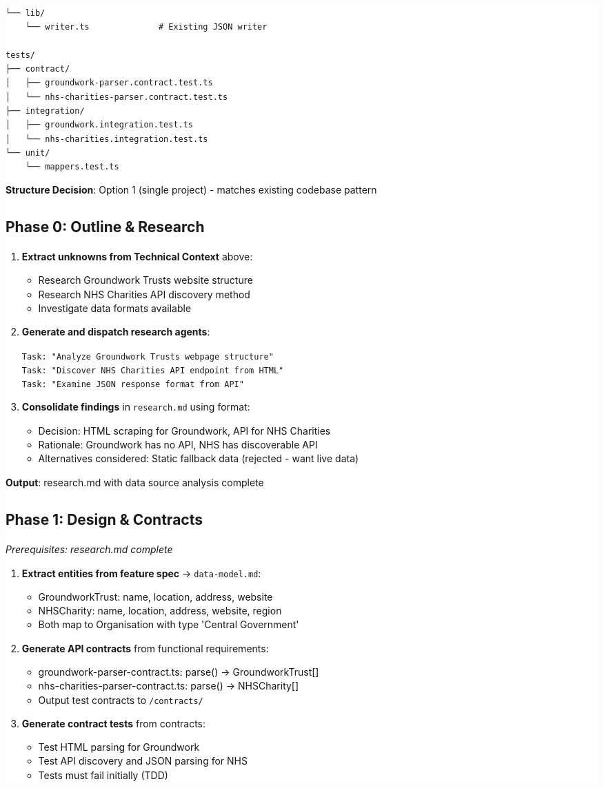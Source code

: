 ```
└── lib/
    └── writer.ts              # Existing JSON writer

tests/
├── contract/
│   ├── groundwork-parser.contract.test.ts
│   └── nhs-charities-parser.contract.test.ts
├── integration/
│   ├── groundwork.integration.test.ts
│   └── nhs-charities.integration.test.ts
└── unit/
    └── mappers.test.ts
```

**Structure Decision**: Option 1 (single project) - matches existing codebase pattern

## Phase 0: Outline & Research
1. **Extract unknowns from Technical Context** above:
   - Research Groundwork Trusts website structure
   - Research NHS Charities API discovery method
   - Investigate data formats available

2. **Generate and dispatch research agents**:
   ```
   Task: "Analyze Groundwork Trusts webpage structure"
   Task: "Discover NHS Charities API endpoint from HTML"
   Task: "Examine JSON response format from API"
   ```

3. **Consolidate findings** in `research.md` using format:
   - Decision: HTML scraping for Groundwork, API for NHS Charities
   - Rationale: Groundwork has no API, NHS has discoverable API
   - Alternatives considered: Static fallback data (rejected - want live data)

**Output**: research.md with data source analysis complete

## Phase 1: Design & Contracts
*Prerequisites: research.md complete*

1. **Extract entities from feature spec** → `data-model.md`:
   - GroundworkTrust: name, location, address, website
   - NHSCharity: name, location, address, website, region
   - Both map to Organisation with type 'Central Government'

2. **Generate API contracts** from functional requirements:
   - groundwork-parser-contract.ts: parse() → GroundworkTrust[]
   - nhs-charities-parser-contract.ts: parse() → NHSCharity[]
   - Output test contracts to `/contracts/`

3. **Generate contract tests** from contracts:
   - Test HTML parsing for Groundwork
   - Test API discovery and JSON parsing for NHS
   - Tests must fail initially (TDD)
